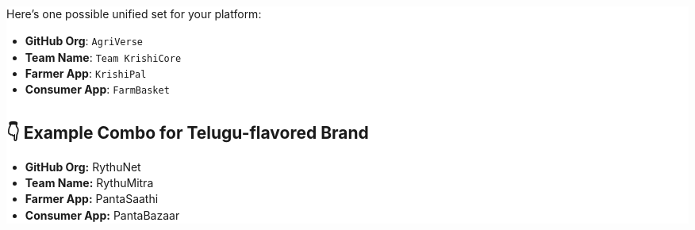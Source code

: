 Here’s one possible unified set for your platform:

- **GitHub Org**: `AgriVerse`  
- **Team Name**: `Team KrishiCore`  
- **Farmer App**: `KrishiPal`  
- **Consumer App**: `FarmBasket`

## 👇 Example Combo for Telugu-flavored Brand

- **GitHub Org:** RythuNet  
- **Team Name:** RythuMitra  
- **Farmer App:** PantaSaathi  
- **Consumer App:** PantaBazaar  

